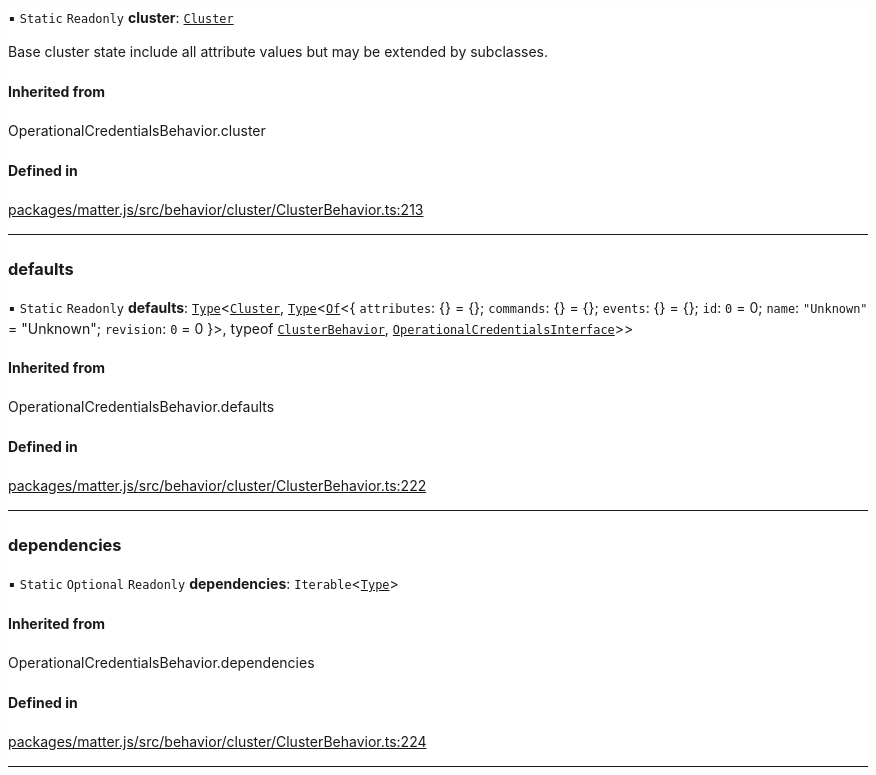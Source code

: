 ▪ `Static` `Readonly` **cluster**: [`Cluster`](../interfaces/cluster_export.OperationalCredentials.Cluster.md)

Base cluster state include all attribute values but may be extended by subclasses.

#### Inherited from

OperationalCredentialsBehavior.cluster

#### Defined in

[packages/matter.js/src/behavior/cluster/ClusterBehavior.ts:213](https://github.com/project-chip/matter.js/blob/5f71eedebdb9fa54338bde320c311bb359b7455d/packages/matter.js/src/behavior/cluster/ClusterBehavior.ts#L213)

___

### defaults

▪ `Static` `Readonly` **defaults**: [`Type`](../modules/behavior_cluster_export.ClusterState.md#type)\<[`Cluster`](../interfaces/cluster_export.OperationalCredentials.Cluster.md), [`Type`](../interfaces/behavior_cluster_export.ClusterBehavior.Type.md)\<[`Of`](../interfaces/cluster_export.ClusterType.Of.md)\<\{ `attributes`: {} = \{}; `commands`: {} = \{}; `events`: {} = \{}; `id`: ``0`` = 0; `name`: ``"Unknown"`` = "Unknown"; `revision`: ``0`` = 0 }\>, typeof [`ClusterBehavior`](../modules/behavior_cluster_export.ClusterBehavior.md), [`OperationalCredentialsInterface`](../modules/behavior_definitions_operational_credentials_export.md#operationalcredentialsinterface)\>\>

#### Inherited from

OperationalCredentialsBehavior.defaults

#### Defined in

[packages/matter.js/src/behavior/cluster/ClusterBehavior.ts:222](https://github.com/project-chip/matter.js/blob/5f71eedebdb9fa54338bde320c311bb359b7455d/packages/matter.js/src/behavior/cluster/ClusterBehavior.ts#L222)

___

### dependencies

▪ `Static` `Optional` `Readonly` **dependencies**: `Iterable`\<[`Type`](../interfaces/behavior_export.Behavior.Type.md)\>

#### Inherited from

OperationalCredentialsBehavior.dependencies

#### Defined in

[packages/matter.js/src/behavior/cluster/ClusterBehavior.ts:224](https://github.com/project-chip/matter.js/blob/5f71eedebdb9fa54338bde320c311bb359b7455d/packages/matter.js/src/behavior/cluster/ClusterBehavior.ts#L224)

___

